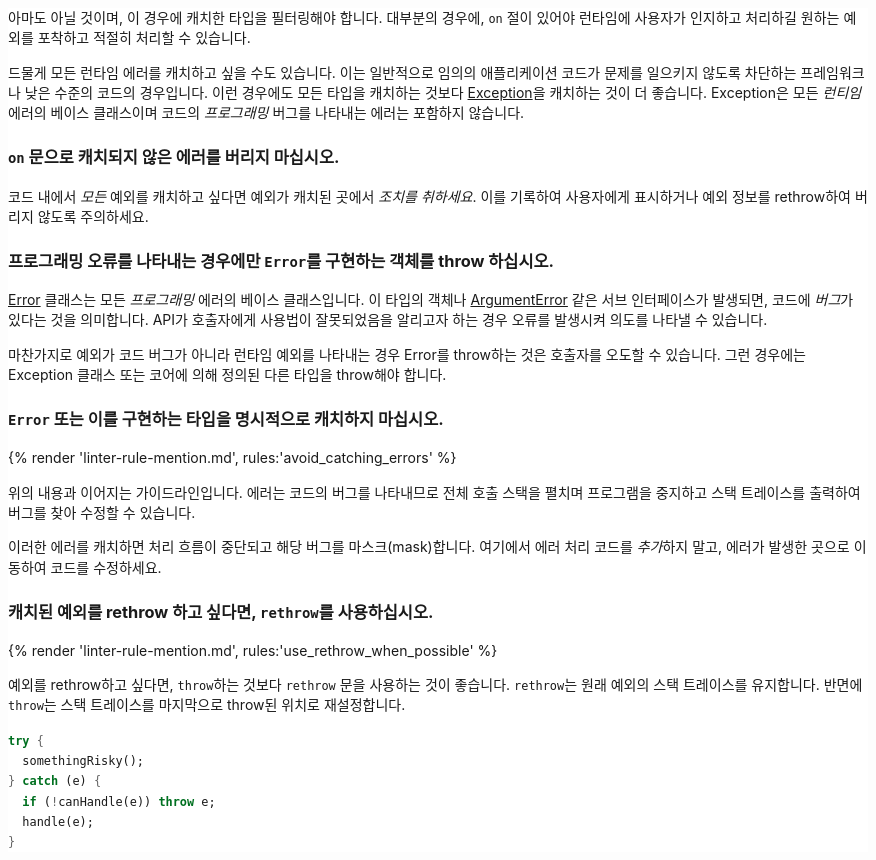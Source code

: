 아마도 아닐 것이며, 이 경우에 캐치한 타입을 필터링해야 합니다.
대부분의 경우에, `on` 절이 있어야 런타임에 사용자가 인지하고 처리하길 원하는 예외를
포착하고 적절히 처리할 수 있습니다.

드물게 모든 런타임 에러를 캐치하고 싶을 수도 있습니다. 이는 일반적으로 임의의 애플리케이션 코드가
문제를 일으키지 않도록 차단하는 프레임워크나 낮은 수준의 코드의 경우입니다.
이런 경우에도 모든 타입을 캐치하는 것보다 [Exception][]을 캐치하는 것이 더 좋습니다.
Exception은 모든 *런티임* 에러의 베이스 클래스이며 코드의 *프로그래밍* 버그를 나타내는
에러는 포함하지 않습니다.


### `on` 문으로 캐치되지 않은 에러를 버리지 마십시오.

코드 내에서 *모든* 예외를 캐치하고 싶다면 예외가 캐치된 곳에서 *조치를 취하세요*.
이를 기록하여 사용자에게 표시하거나 예외 정보를 rethrow하여 버리지 않도록 주의하세요.


### 프로그래밍 오류를 나타내는 경우에만 `Error`를 구현하는 객체를 throw 하십시오.

[Error][] 클래스는 모든 *프로그래밍* 에러의 베이스 클래스입니다. 이 타입의 객체나 [ArgumentError][]
같은 서브 인터페이스가 발생되면, 코드에 *버그*가 있다는 것을 의미합니다. API가 호출자에게
사용법이 잘못되었음을 알리고자 하는 경우 오류를 발생시켜 의도를 나타낼 수 있습니다.

마찬가지로 예외가 코드 버그가 아니라 런타임 예외를 나타내는 경우 Error를 throw하는 것은
호출자를 오도할 수 있습니다. 그런 경우에는 Exception 클래스 또는 코어에 의해 정의된 다른
타입을 throw해야 합니다.


### `Error` 또는 이를 구현하는 타입을 명시적으로 캐치하지 마십시오.

{% render 'linter-rule-mention.md', rules:'avoid_catching_errors' %}

위의 내용과 이어지는 가이드라인입니다. 에러는 코드의 버그를 나타내므로 전체 호출 스택을
펼치며 프로그램을 중지하고 스택 트레이스를 출력하여 버그를 찾아 수정할 수 있습니다.

이러한 에러를 캐치하면 처리 흐름이 중단되고 해당 버그를 마스크(mask)합니다.
여기에서 에러 처리 코드를 *추가*하지 말고, 에러가 발생한 곳으로 이동하여 코드를 수정하세요.


### 캐치된 예외를 rethrow 하고 싶다면, `rethrow`를 사용하십시오.

{% render 'linter-rule-mention.md', rules:'use_rethrow_when_possible' %}

예외를 rethrow하고 싶다면, `throw`하는 것보다 `rethrow` 문을 사용하는 것이 좋습니다.
`rethrow`는 원래 예외의 스택 트레이스를 유지합니다. 반면에 `throw`는 스택 트레이스를 마지막으로
throw된 위치로 재설정합니다.

<?code-excerpt "usage_bad.dart (rethrow)"?>
```dart tag=bad
try {
  somethingRisky();
} catch (e) {
  if (!canHandle(e)) throw e;
  handle(e);
}
```


[discouraged]: /effective-dart/style#dont-explicitly-name-libraries
[package guide]: /tools/pub/package-layout
[can't be type promoted]: /tools/non-promotion-reasons
[private]: /effective-dart/design#prefer-making-declarations-private
[final]: /effective-dart/design#prefer-making-fields-and-top-level-variables-final
[null-check pattern]: /language/pattern-types#null-check
[`final`]: /effective-dart/usage#do-follow-a-consistent-rule-for-var-and-final-on-local-variables
[use `!`]: /null-safety/understanding-null-safety#non-null-assertion-operator
[spread]: /language/collections#spread-operators
[control]: /language/collections#control-flow-operators
[iterable]: {{site.dart-api}}/{{site.sdkInfo.channel}}/dart-core/Iterable-class.html
[where-type]: {{site.dart-api}}/{{site.sdkInfo.channel}}/dart-core/Iterable/whereType.html
[list-from]: {{site.dart-api}}/{{site.sdkInfo.channel}}/dart-core/List/List.from.html
[then]: {{site.dart-api}}/{{site.sdkInfo.channel}}/dart-async/Future/then.html
[pokemon]: https://blog.codinghorror.com/new-programming-jargon/
[Error]: {{site.dart-api}}/{{site.sdkInfo.channel}}/dart-core/Error-class.html
[StackOverflowError]: {{site.dart-api}}/{{site.sdkInfo.channel}}/dart-core/StackOverflowError-class.html
[OutOfMemoryError]: {{site.dart-api}}/{{site.sdkInfo.channel}}/dart-core/OutOfMemoryError-class.html
[ArgumentError]: {{site.dart-api}}/{{site.sdkInfo.channel}}/dart-core/ArgumentError-class.html
[AssertionError]: {{site.dart-api}}/{{site.sdkInfo.channel}}/dart-core/AssertionError-class.html
[Exception]: {{site.dart-api}}/{{site.sdkInfo.channel}}/dart-core/Exception-class.html